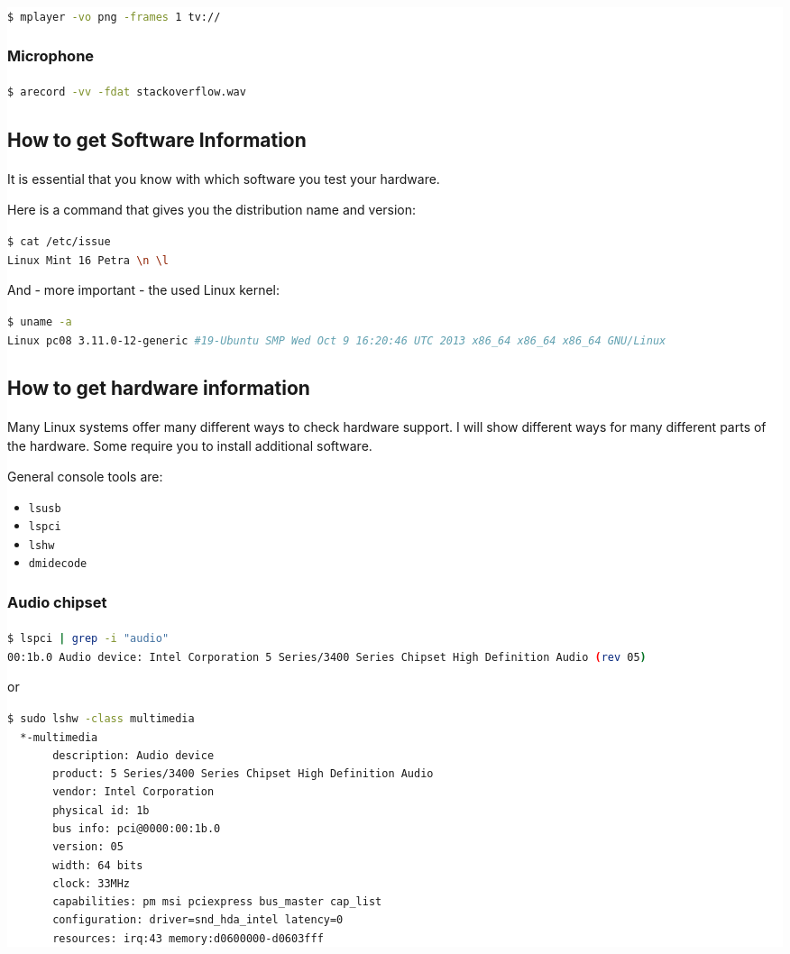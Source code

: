 ```bash
$ mplayer -vo png -frames 1 tv://
```

### Microphone

```bash
$ arecord -vv -fdat stackoverflow.wav
```

## How to get Software Information

It is essential that you know with which software you test your hardware.

Here is a command that gives you the distribution name and version:

```bash
$ cat /etc/issue
Linux Mint 16 Petra \n \l
```

And - more important - the used Linux kernel:

```bash
$ uname -a
Linux pc08 3.11.0-12-generic #19-Ubuntu SMP Wed Oct 9 16:20:46 UTC 2013 x86_64 x86_64 x86_64 GNU/Linux
```

## How to get hardware information

Many Linux systems offer many different ways to check hardware support.
I will show different ways for many different parts of the hardware. Some
require you to install additional software.

General console tools are:

* `lsusb`
* `lspci`
* `lshw`
* `dmidecode`

### Audio chipset

```bash
$ lspci | grep -i "audio"
00:1b.0 Audio device: Intel Corporation 5 Series/3400 Series Chipset High Definition Audio (rev 05)
```

or

```bash
$ sudo lshw -class multimedia
  *-multimedia            
       description: Audio device
       product: 5 Series/3400 Series Chipset High Definition Audio
       vendor: Intel Corporation
       physical id: 1b
       bus info: pci@0000:00:1b.0
       version: 05
       width: 64 bits
       clock: 33MHz
       capabilities: pm msi pciexpress bus_master cap_list
       configuration: driver=snd_hda_intel latency=0
       resources: irq:43 memory:d0600000-d0603fff
```
